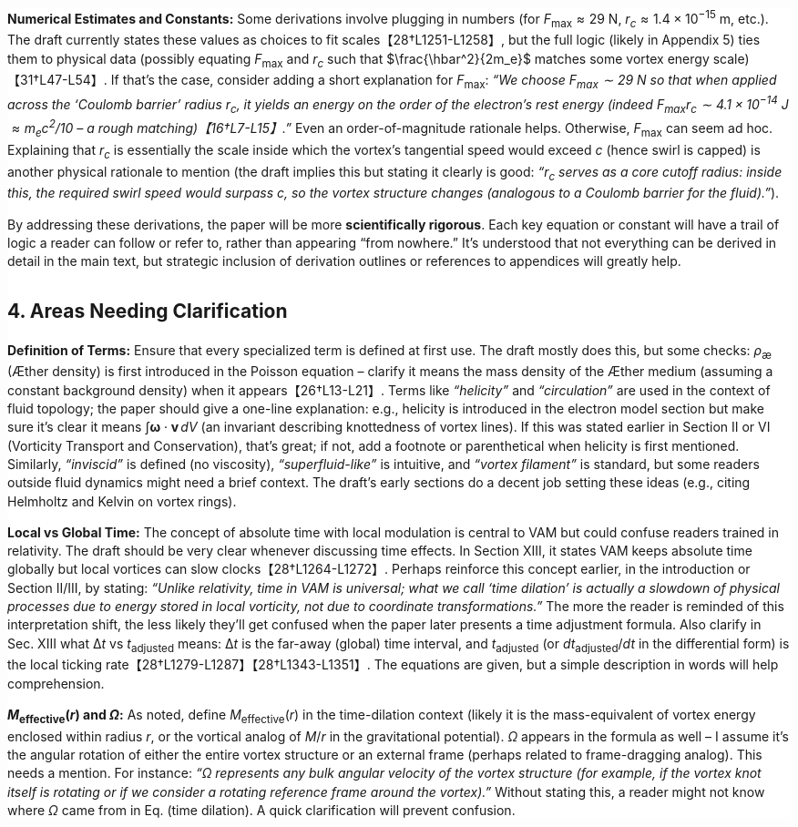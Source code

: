 **Numerical Estimates and Constants:** Some derivations involve plugging in numbers (for $F_{\max}\approx 29$ N, $r_c\approx1.4\times10^{-15}$ m, etc.). The draft currently states these values as choices to fit scales【28†L1251-L1258】, but the full logic (likely in Appendix 5) ties them to physical data (possibly equating $F_{\max}$ and $r_c$ such that $\frac{\hbar^2}{2m_e}$ matches some vortex energy scale)【31†L47-L54】. If that’s the case, consider adding a short explanation for $F_{\max}$: *“We choose $F_{\max}\sim 29$ N so that when applied across the ‘Coulomb barrier’ radius $r_c$, it yields an energy on the order of the electron’s rest energy (indeed $F_{\max} r_c \sim 4.1\times10^{-14}$ J $\approx m_e c^2/10$ – a rough matching)【16†L7-L15】.”* Even an order-of-magnitude rationale helps. Otherwise, $F_{\max}$ can seem ad hoc. Explaining that $r_c$ is essentially the scale inside which the vortex’s tangential speed would exceed $c$ (hence swirl is capped) is another physical rationale to mention (the draft implies this but stating it clearly is good: *“$r_c$ serves as a core cutoff radius: inside this, the required swirl speed would surpass $c$, so the vortex structure changes (analogous to a Coulomb barrier for the fluid).”*).

By addressing these derivations, the paper will be more **scientifically rigorous**. Each key equation or constant will have a trail of logic a reader can follow or refer to, rather than appearing “from nowhere.” It’s understood that not everything can be derived in detail in the main text, but strategic inclusion of derivation outlines or references to appendices will greatly help.

## 4. Areas Needing Clarification
**Definition of Terms:** Ensure that every specialized term is defined at first use. The draft mostly does this, but some checks: $\rho_{\text{\ae}}$ (Æther density) is first introduced in the Poisson equation – clarify it means the mass density of the Æther medium (assuming a constant background density) when it appears【26†L13-L21】. Terms like *“helicity”* and *“circulation”* are used in the context of fluid topology; the paper should give a one-line explanation: e.g., helicity is introduced in the electron model section but make sure it’s clear it means $\int \mathbf{ω}\cdot \mathbf{v}\,dV$ (an invariant describing knottedness of vortex lines). If this was stated earlier in Section II or VI (Vorticity Transport and Conservation), that’s great; if not, add a footnote or parenthetical when helicity is first mentioned. Similarly, *“inviscid”* is defined (no viscosity), *“superfluid-like”* is intuitive, and *“vortex filament”* is standard, but some readers outside fluid dynamics might need a brief context. The draft’s early sections do a decent job setting these ideas (e.g., citing Helmholtz and Kelvin on vortex rings).

**Local vs Global Time:** The concept of absolute time with local modulation is central to VAM but could confuse readers trained in relativity. The draft should be very clear whenever discussing time effects. In Section XIII, it states VAM keeps absolute time globally but local vortices can slow clocks【28†L1264-L1272】. Perhaps reinforce this concept earlier, in the introduction or Section II/III, by stating: *“Unlike relativity, time in VAM is universal; what we call ‘time dilation’ is actually a slowdown of physical processes due to energy stored in local vorticity, not due to coordinate transformations.”* The more the reader is reminded of this interpretation shift, the less likely they’ll get confused when the paper later presents a time adjustment formula. Also clarify in Sec. XIII what $∆t$ vs $t_\text{adjusted}$ means: $∆t$ is the far-away (global) time interval, and $t_\text{adjusted}$ (or $dt_\text{adjusted}/dt$ in the differential form) is the local ticking rate【28†L1279-L1287】【28†L1343-L1351】. The equations are given, but a simple description in words will help comprehension.

**$M_\text{effective}(r)$ and $Ω$:** As noted, define $M_\text{effective}(r)$ in the time-dilation context (likely it is the mass-equivalent of vortex energy enclosed within radius $r$, or the vortical analog of $M/r$ in the gravitational potential). $Ω$ appears in the formula as well – I assume it’s the angular rotation of either the entire vortex structure or an external frame (perhaps related to frame-dragging analog). This needs a mention. For instance: *“$Ω$ represents any bulk angular velocity of the vortex structure (for example, if the vortex knot itself is rotating or if we consider a rotating reference frame around the vortex).”* Without stating this, a reader might not know where $Ω$ came from in Eq. (time dilation). A quick clarification will prevent confusion.
